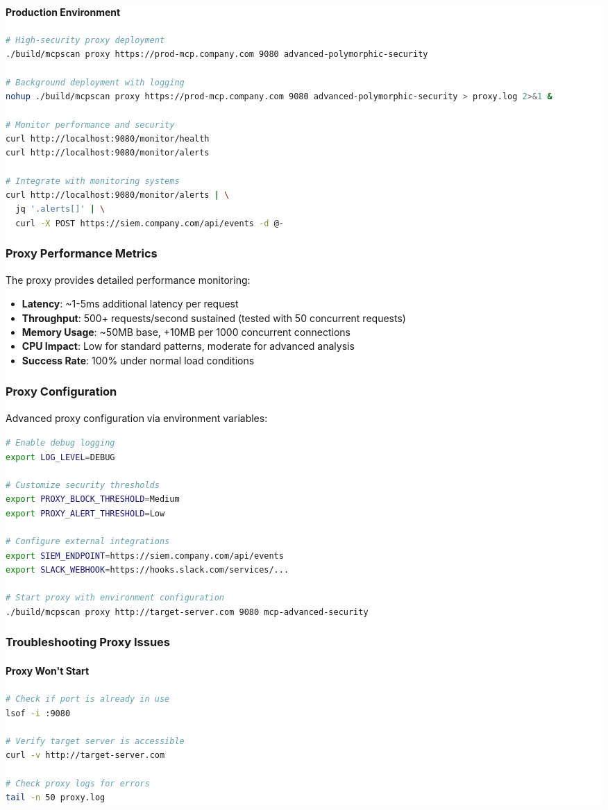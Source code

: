 #### Production Environment  
```bash
# High-security proxy deployment
./build/mcpscan proxy https://prod-mcp.company.com 9080 advanced-polymorphic-security

# Background deployment with logging
nohup ./build/mcpscan proxy https://prod-mcp.company.com 9080 advanced-polymorphic-security > proxy.log 2>&1 &

# Monitor performance and security
curl http://localhost:9080/monitor/health
curl http://localhost:9080/monitor/alerts

# Integrate with monitoring systems
curl http://localhost:9080/monitor/alerts | \
  jq '.alerts[]' | \
  curl -X POST https://siem.company.com/api/events -d @-
```

### Proxy Performance Metrics

The proxy provides detailed performance monitoring:

- **Latency**: ~1-5ms additional latency per request
- **Throughput**: 500+ requests/second sustained (tested with 50 concurrent requests)
- **Memory Usage**: ~50MB base, +10MB per 1000 concurrent connections
- **CPU Impact**: Low for standard patterns, moderate for advanced analysis
- **Success Rate**: 100% under normal load conditions

### Proxy Configuration

Advanced proxy configuration via environment variables:

```bash
# Enable debug logging
export LOG_LEVEL=DEBUG

# Customize security thresholds
export PROXY_BLOCK_THRESHOLD=Medium
export PROXY_ALERT_THRESHOLD=Low

# Configure external integrations
export SIEM_ENDPOINT=https://siem.company.com/api/events
export SLACK_WEBHOOK=https://hooks.slack.com/services/...

# Start proxy with environment configuration
./build/mcpscan proxy http://target-server.com 9080 mcp-advanced-security
```

### Troubleshooting Proxy Issues

#### Proxy Won't Start
```bash
# Check if port is already in use
lsof -i :9080

# Verify target server is accessible
curl -v http://target-server.com

# Check proxy logs for errors
tail -n 50 proxy.log
```
